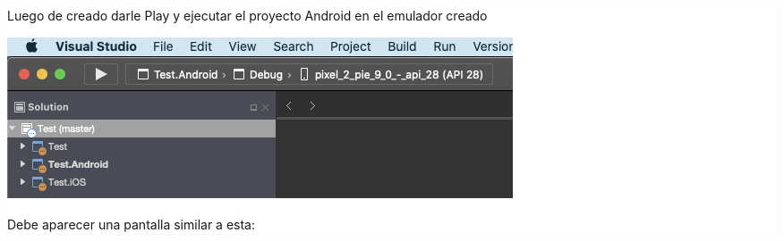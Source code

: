 Luego de creado darle Play y ejecutar el proyecto Android en el emulador creado

![](media/7b03f422b77c6569050cf58784ad3e46.png)

Debe aparecer una pantalla similar a esta:
